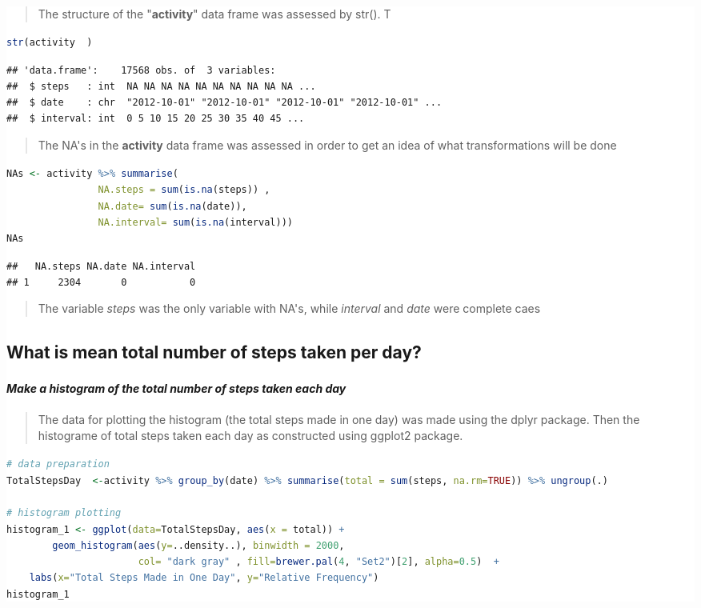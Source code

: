 
> The structure of the "**activity**" data frame was assessed by str().  T


```r
str(activity  )
```

```
## 'data.frame':	17568 obs. of  3 variables:
##  $ steps   : int  NA NA NA NA NA NA NA NA NA NA ...
##  $ date    : chr  "2012-10-01" "2012-10-01" "2012-10-01" "2012-10-01" ...
##  $ interval: int  0 5 10 15 20 25 30 35 40 45 ...
```


> The NA's in the **activity** data frame was assessed in order to get an idea of what transformations will be done


```r
NAs <- activity %>% summarise(
				NA.steps = sum(is.na(steps)) , 
				NA.date= sum(is.na(date)), 
				NA.interval= sum(is.na(interval)))
NAs
```

```
##   NA.steps NA.date NA.interval
## 1     2304       0           0
```

> The variable *steps* was the only variable with NA's, while *interval* and *date* were complete caes
>

## What is mean total number of steps taken per day?
>

#### ***Make a histogram of the total number of steps taken each day***

> The data for plotting the histogram (the total steps made in one day) was made using the dplyr package.  Then the histograme of total steps taken each day as constructed using ggplot2 package.


```r
# data preparation
TotalStepsDay  <-activity %>% group_by(date) %>% summarise(total = sum(steps, na.rm=TRUE)) %>% ungroup(.) 

# histogram plotting
histogram_1 <- ggplot(data=TotalStepsDay, aes(x = total)) + 
		geom_histogram(aes(y=..density..), binwidth = 2000, 
		               col= "dark gray" , fill=brewer.pal(4, "Set2")[2], alpha=0.5)  +
    labs(x="Total Steps Made in One Day", y="Relative Frequency")
histogram_1
```
